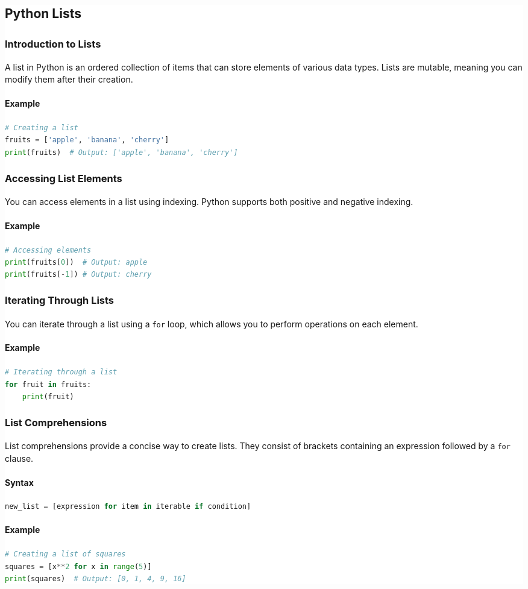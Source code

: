 ## **Python Lists**

### **Introduction to Lists**

A list in Python is an ordered collection of items that can store elements of various data types. Lists are mutable, meaning you can modify them after their creation.

#### Example
```python
# Creating a list
fruits = ['apple', 'banana', 'cherry']
print(fruits)  # Output: ['apple', 'banana', 'cherry']
```

### **Accessing List Elements**

You can access elements in a list using indexing. Python supports both positive and negative indexing.

#### Example
```python
# Accessing elements
print(fruits[0])  # Output: apple
print(fruits[-1]) # Output: cherry
```

### **Iterating Through Lists**

You can iterate through a list using a `for` loop, which allows you to perform operations on each element.

#### Example
```python
# Iterating through a list
for fruit in fruits:
    print(fruit)
```

### **List Comprehensions**

List comprehensions provide a concise way to create lists. They consist of brackets containing an expression followed by a `for` clause.

#### Syntax
```python
new_list = [expression for item in iterable if condition]
```

#### Example
```python
# Creating a list of squares
squares = [x**2 for x in range(5)]
print(squares)  # Output: [0, 1, 4, 9, 16]
```
